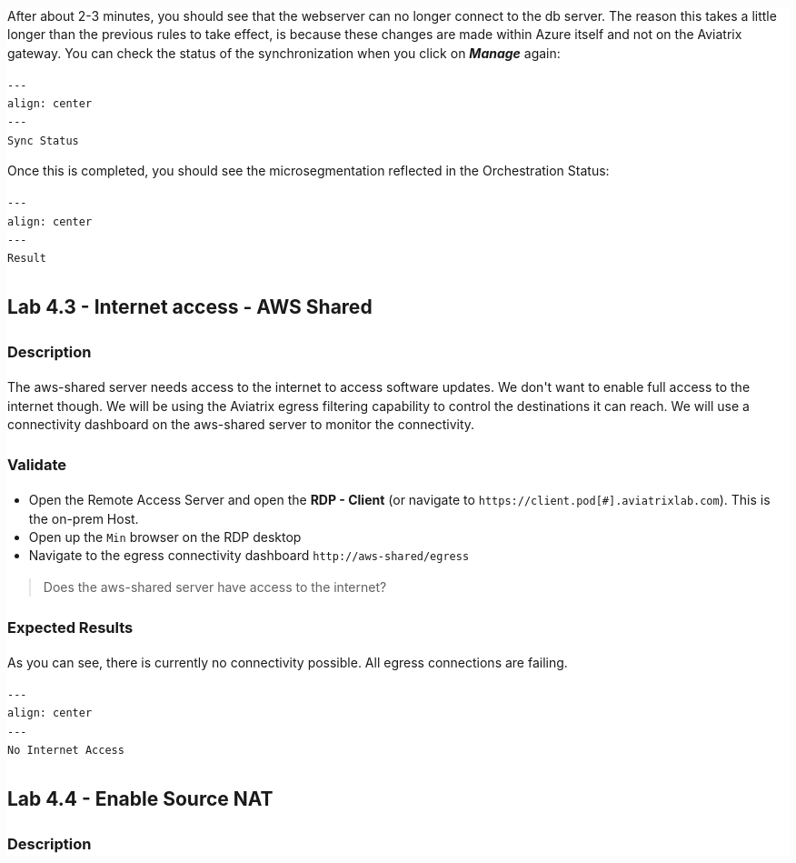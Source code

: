 After about 2-3 minutes, you should see that the webserver can no longer connect to the db server. The reason this takes a little longer than the previous rules to take effect, is because these changes are made within Azure itself and not on the Aviatrix gateway. You can check the status of the synchronization when you click on **_Manage_** again:

```{figure} images/lab4-nsg-sync-status.png
---
align: center
---
Sync Status
```

Once this is completed, you should see the microsegmentation reflected in the Orchestration Status:

```{figure} images/lab42-result.png
---
align: center
---
Result
```

## Lab 4.3 - Internet access - AWS Shared

### Description

The aws-shared server needs access to the internet to access software updates. We don't want to enable full access to the internet though. We will be using the Aviatrix egress filtering capability to control the destinations it can reach. We will use a connectivity dashboard on the aws-shared server to monitor the connectivity.

### Validate

* Open the Remote Access Server and open the **RDP - Client** (or navigate to `https://client.pod[#].aviatrixlab.com`). This is the on-prem Host.
* Open up the `Min` browser on the RDP desktop
* Navigate to the egress connectivity dashboard `http://aws-shared/egress`

> Does the aws-shared server have access to the internet?

### Expected Results

As you can see, there is currently no connectivity possible. All egress connections are failing.

```{figure} images/lab4-no-internet.png
---
align: center
---
No Internet Access
```

## Lab 4.4 - Enable Source NAT

### Description
